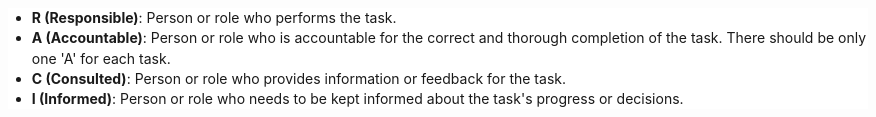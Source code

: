 * **R (Responsible)**: Person or role who performs the task.
* **A (Accountable)**: Person or role who is accountable for the correct and thorough completion of the task. There should be only one 'A' for each task.
* **C (Consulted)**: Person or role who provides information or feedback for the task.
* **I (Informed)**: Person or role who needs to be kept informed about the task's progress or decisions.
